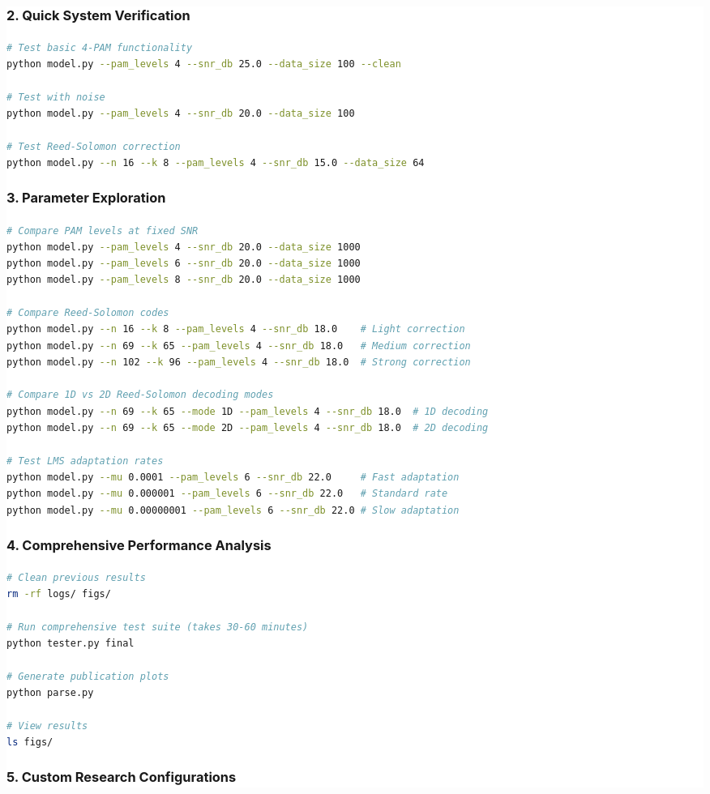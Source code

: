 ### 2. Quick System Verification

```bash
# Test basic 4-PAM functionality
python model.py --pam_levels 4 --snr_db 25.0 --data_size 100 --clean

# Test with noise
python model.py --pam_levels 4 --snr_db 20.0 --data_size 100

# Test Reed-Solomon correction
python model.py --n 16 --k 8 --pam_levels 4 --snr_db 15.0 --data_size 64
```

### 3. Parameter Exploration

```bash
# Compare PAM levels at fixed SNR
python model.py --pam_levels 4 --snr_db 20.0 --data_size 1000
python model.py --pam_levels 6 --snr_db 20.0 --data_size 1000  
python model.py --pam_levels 8 --snr_db 20.0 --data_size 1000

# Compare Reed-Solomon codes
python model.py --n 16 --k 8 --pam_levels 4 --snr_db 18.0    # Light correction
python model.py --n 69 --k 65 --pam_levels 4 --snr_db 18.0   # Medium correction
python model.py --n 102 --k 96 --pam_levels 4 --snr_db 18.0  # Strong correction

# Compare 1D vs 2D Reed-Solomon decoding modes
python model.py --n 69 --k 65 --mode 1D --pam_levels 4 --snr_db 18.0  # 1D decoding
python model.py --n 69 --k 65 --mode 2D --pam_levels 4 --snr_db 18.0  # 2D decoding

# Test LMS adaptation rates
python model.py --mu 0.0001 --pam_levels 6 --snr_db 22.0     # Fast adaptation
python model.py --mu 0.000001 --pam_levels 6 --snr_db 22.0   # Standard rate
python model.py --mu 0.00000001 --pam_levels 6 --snr_db 22.0 # Slow adaptation
```

### 4. Comprehensive Performance Analysis

```bash
# Clean previous results
rm -rf logs/ figs/

# Run comprehensive test suite (takes 30-60 minutes)
python tester.py final

# Generate publication plots
python parse.py

# View results
ls figs/
```

### 5. Custom Research Configurations
